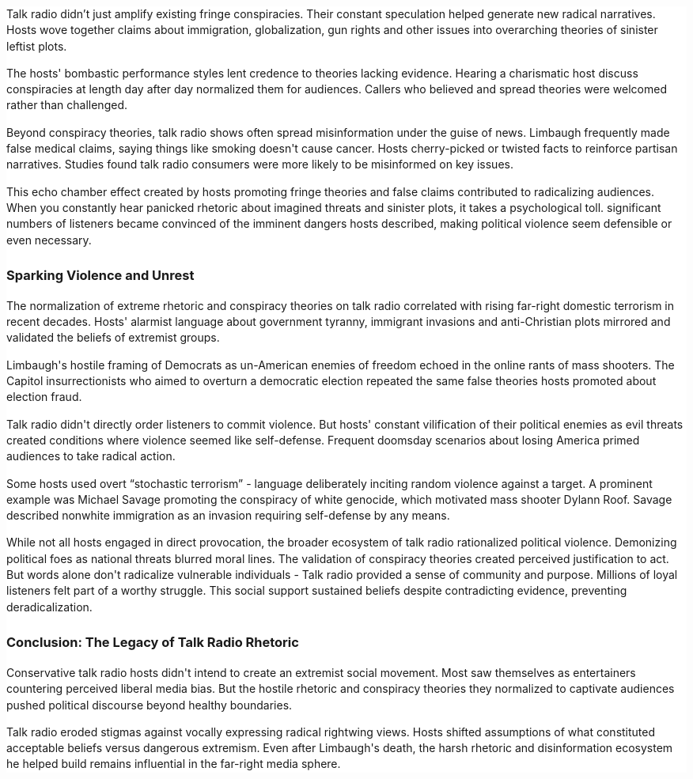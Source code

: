 Talk radio didn’t just amplify existing fringe conspiracies. Their constant speculation helped generate new radical narratives. Hosts wove together claims about immigration, globalization, gun rights and other issues into overarching theories of sinister leftist plots.

The hosts' bombastic performance styles lent credence to theories lacking evidence. Hearing a charismatic host discuss conspiracies at length day after day normalized them for audiences. Callers who believed and spread theories were welcomed rather than challenged.

Beyond conspiracy theories, talk radio shows often spread misinformation under the guise of news. Limbaugh frequently made false medical claims, saying things like smoking doesn't cause cancer. Hosts cherry-picked or twisted facts to reinforce partisan narratives. Studies found talk radio consumers were more likely to be misinformed on key issues.

This echo chamber effect created by hosts promoting fringe theories and false claims contributed to radicalizing audiences. When you constantly hear panicked rhetoric about imagined threats and sinister plots, it takes a psychological toll. significant numbers of listeners became convinced of the imminent dangers hosts described, making political violence seem defensible or even necessary.

### Sparking Violence and Unrest

The normalization of extreme rhetoric and conspiracy theories on talk radio correlated with rising far-right domestic terrorism in recent decades. Hosts' alarmist language about government tyranny, immigrant invasions and anti-Christian plots mirrored and validated the beliefs of extremist groups.

Limbaugh's hostile framing of Democrats as un-American enemies of freedom echoed in the online rants of mass shooters. The Capitol insurrectionists who aimed to overturn a democratic election repeated the same false theories hosts promoted about election fraud.

Talk radio didn't directly order listeners to commit violence. But hosts' constant vilification of their political enemies as evil threats created conditions where violence seemed like self-defense. Frequent doomsday scenarios about losing America primed audiences to take radical action.

Some hosts used overt “stochastic terrorism” - language deliberately inciting random violence against a target. A prominent example was Michael Savage promoting the conspiracy of white genocide, which motivated mass shooter Dylann Roof. Savage described nonwhite immigration as an invasion requiring self-defense by any means.

While not all hosts engaged in direct provocation, the broader ecosystem of talk radio rationalized political violence. Demonizing political foes as national threats blurred moral lines. The validation of conspiracy theories created perceived justification to act. But words alone don't radicalize vulnerable individuals - Talk radio provided a sense of community and purpose. Millions of loyal listeners felt part of a worthy struggle. This social support sustained beliefs despite contradicting evidence, preventing deradicalization.

### Conclusion: The Legacy of Talk Radio Rhetoric

Conservative talk radio hosts didn't intend to create an extremist social movement. Most saw themselves as entertainers countering perceived liberal media bias. But the hostile rhetoric and conspiracy theories they normalized to captivate audiences pushed political discourse beyond healthy boundaries.

Talk radio eroded stigmas against vocally expressing radical rightwing views. Hosts shifted assumptions of what constituted acceptable beliefs versus dangerous extremism. Even after Limbaugh's death, the harsh rhetoric and disinformation ecosystem he helped build remains influential in the far-right media sphere.
